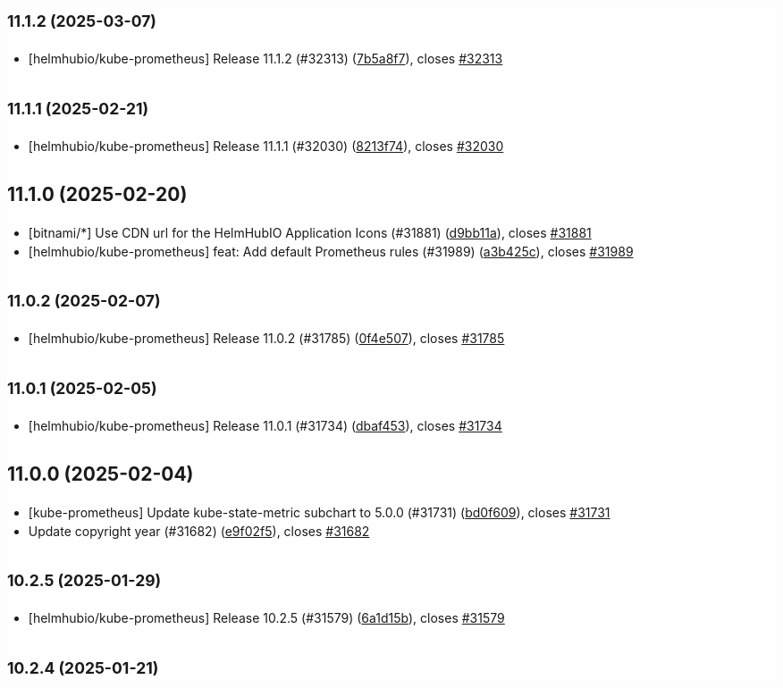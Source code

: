 ## <small>11.1.2 (2025-03-07)</small>

* [helmhubio/kube-prometheus] Release 11.1.2 (#32313) ([7b5a8f7](https://github.com/helmhub-io/charts/commit/7b5a8f7a8310e1eae3f7c555caab16b8fe2cd0f5)), closes [#32313](https://github.com/helmhub-io/charts/issues/32313)

## <small>11.1.1 (2025-02-21)</small>

* [helmhubio/kube-prometheus] Release 11.1.1 (#32030) ([8213f74](https://github.com/helmhub-io/charts/commit/8213f749a83b78d692fd5728ba7df54cdd17e25e)), closes [#32030](https://github.com/helmhub-io/charts/issues/32030)

## 11.1.0 (2025-02-20)

* [bitnami/*] Use CDN url for the HelmHubIO Application Icons (#31881) ([d9bb11a](https://github.com/helmhub-io/charts/commit/d9bb11a9076b9bfdcc70ea022c25ef50e9713657)), closes [#31881](https://github.com/helmhub-io/charts/issues/31881)
* [helmhubio/kube-prometheus] feat: Add default Prometheus rules (#31989) ([a3b425c](https://github.com/helmhub-io/charts/commit/a3b425c465d117da7f7ce1bbe4e4eb2662023c64)), closes [#31989](https://github.com/helmhub-io/charts/issues/31989)

## <small>11.0.2 (2025-02-07)</small>

* [helmhubio/kube-prometheus] Release 11.0.2 (#31785) ([0f4e507](https://github.com/helmhub-io/charts/commit/0f4e507bce3b1040dd74358ec95ea37589e51b4f)), closes [#31785](https://github.com/helmhub-io/charts/issues/31785)

## <small>11.0.1 (2025-02-05)</small>

* [helmhubio/kube-prometheus] Release 11.0.1 (#31734) ([dbaf453](https://github.com/helmhub-io/charts/commit/dbaf453121a2c4fd9d7ff7aa525ceb378165836c)), closes [#31734](https://github.com/helmhub-io/charts/issues/31734)

## 11.0.0 (2025-02-04)

* [kube-prometheus] Update kube-state-metric subchart to 5.0.0 (#31731) ([bd0f609](https://github.com/helmhub-io/charts/commit/bd0f609d17126f312f354ba5597ef70d75828cd0)), closes [#31731](https://github.com/helmhub-io/charts/issues/31731)
* Update copyright year (#31682) ([e9f02f5](https://github.com/helmhub-io/charts/commit/e9f02f5007068751f7eb2270fece811e685c99b6)), closes [#31682](https://github.com/helmhub-io/charts/issues/31682)

## <small>10.2.5 (2025-01-29)</small>

* [helmhubio/kube-prometheus] Release 10.2.5 (#31579) ([6a1d15b](https://github.com/helmhub-io/charts/commit/6a1d15bffebfd1788a6ab737c80a2e77c4540a01)), closes [#31579](https://github.com/helmhub-io/charts/issues/31579)

## <small>10.2.4 (2025-01-21)</small>
